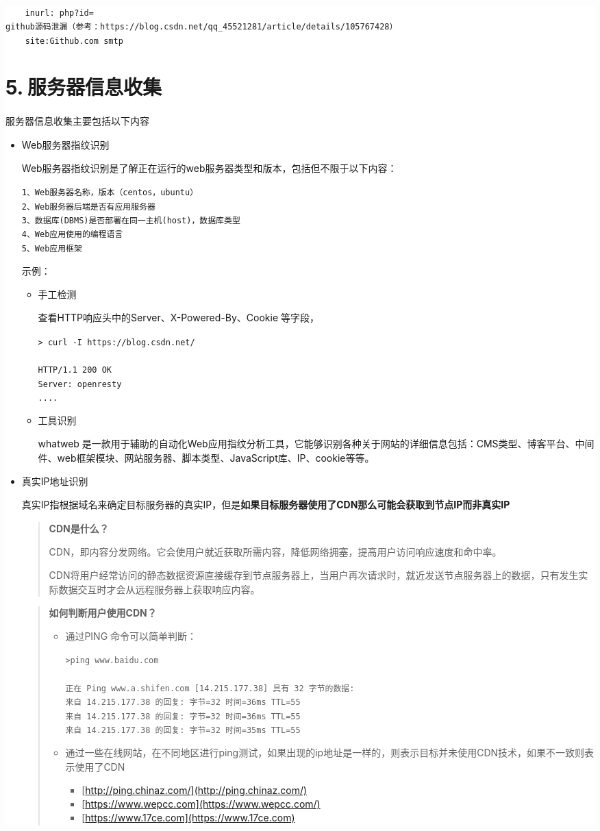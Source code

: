 ```
    inurl: php?id=
github源码泄漏（参考：https://blog.csdn.net/qq_45521281/article/details/105767428）
    site:Github.com smtp
```

# 5. 服务器信息收集

服务器信息收集主要包括以下内容

- Web服务器指纹识别

  Web服务器指纹识别是了解正在运行的web服务器类型和版本，包括但不限于以下内容：

  ```
  1、Web服务器名称，版本（centos，ubuntu）
  2、Web服务器后端是否有应用服务器
  3、数据库(DBMS)是否部署在同一主机(host)，数据库类型
  4、Web应用使用的编程语言
  5、Web应用框架
  ```

  示例：

  - 手工检测

    查看HTTP响应头中的Server、X-Powered-By、Cookie 等字段，

    ```shell
    > curl -I https://blog.csdn.net/
    
    HTTP/1.1 200 OK
    Server: openresty
    ....
    ```

  - 工具识别

    whatweb 是一款用于辅助的自动化Web应用指纹分析工具，它能够识别各种关于网站的详细信息包括：CMS类型、博客平台、中间件、web框架模块、网站服务器、脚本类型、JavaScript库、IP、cookie等等。

- 真实IP地址识别

  真实IP指根据域名来确定目标服务器的真实IP，但是**如果目标服务器使用了CDN那么可能会获取到节点IP而非真实IP**

  > **CDN是什么？**
  >
  > CDN，即内容分发网络。它会使用户就近获取所需内容，降低网络拥塞，提高用户访问响应速度和命中率。
  >
  > CDN将用户经常访问的静态数据资源直接缓存到节点服务器上，当用户再次请求时，就近发送节点服务器上的数据，只有发生实际数据交互时才会从远程服务器上获取响应内容。

  > **如何判断用户使用CDN？**
  >
  > - 通过PING 命令可以简单判断：
  >
  >   ```
  >   >ping www.baidu.com
  >   
  >   正在 Ping www.a.shifen.com [14.215.177.38] 具有 32 字节的数据:
  >   来自 14.215.177.38 的回复: 字节=32 时间=36ms TTL=55
  >   来自 14.215.177.38 的回复: 字节=32 时间=36ms TTL=55
  >   来自 14.215.177.38 的回复: 字节=32 时间=35ms TTL=55
  >   ```
  >
  > - 通过一些在线网站，在不同地区进行ping测试，如果出现的ip地址是一样的，则表示目标并未使用CDN技术，如果不一致则表示使用了CDN
  >
  >   - [http://ping.chinaz.com/](http://ping.chinaz.com/)
  >   - [https://www.wepcc.com](https://www.wepcc.com/)
  >   - [https://www.17ce.com](https://www.17ce.com)
